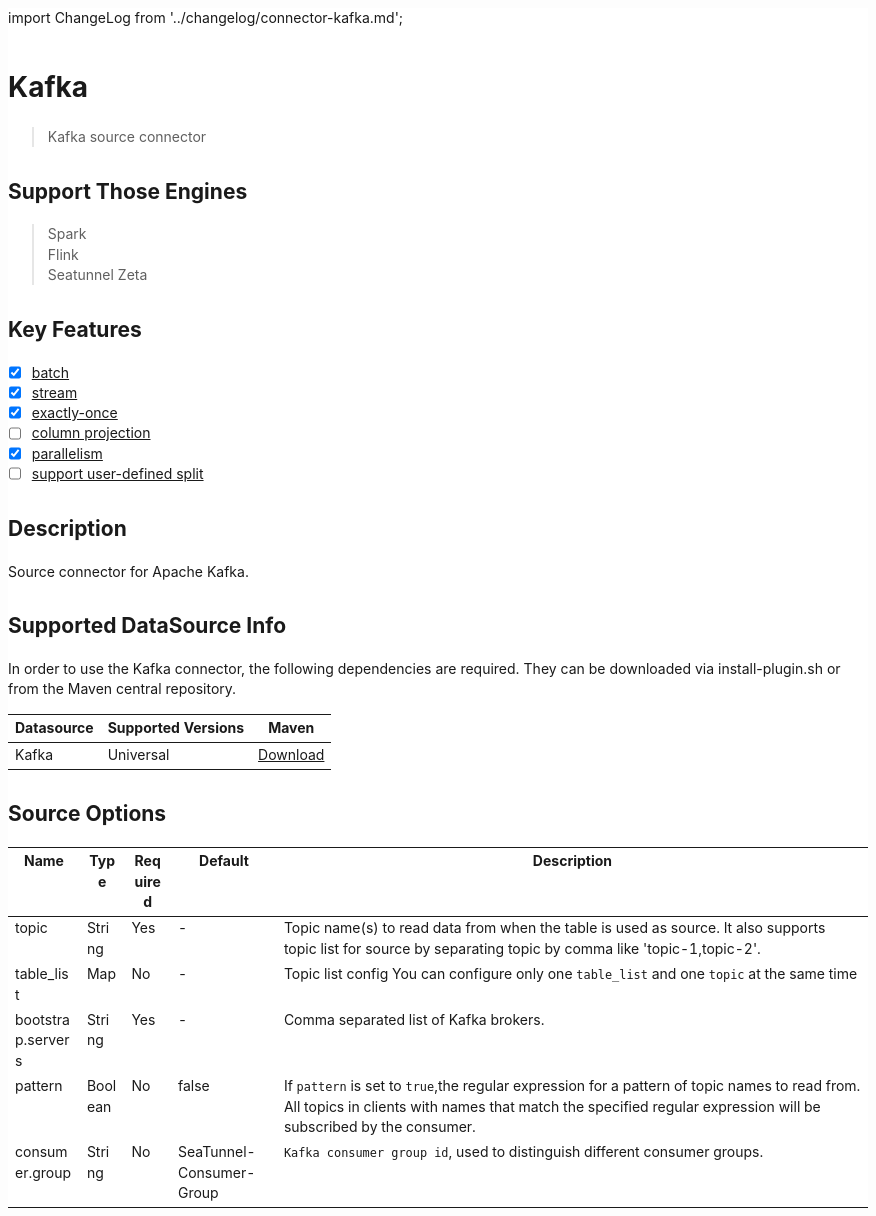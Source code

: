 import ChangeLog from '../changelog/connector-kafka.md';

# Kafka

> Kafka source connector

## Support Those Engines

> Spark<br/>
> Flink<br/>
> Seatunnel Zeta<br/>

## Key Features

- [x] [batch](../../concept/connector-v2-features.md)
- [x] [stream](../../concept/connector-v2-features.md)
- [x] [exactly-once](../../concept/connector-v2-features.md)
- [ ] [column projection](../../concept/connector-v2-features.md)
- [x] [parallelism](../../concept/connector-v2-features.md)
- [ ] [support user-defined split](../../concept/connector-v2-features.md)

## Description

Source connector for Apache Kafka.

## Supported DataSource Info

In order to use the Kafka connector, the following dependencies are required.
They can be downloaded via install-plugin.sh or from the Maven central repository.

| Datasource | Supported Versions | Maven                                                                               |
|------------|--------------------|-------------------------------------------------------------------------------------|
| Kafka      | Universal          | [Download](https://mvnrepository.com/artifact/org.apache.seatunnel/connector-kafka) |

## Source Options

| Name                                | Type                                                                       | Required | Default                  | Description                                                                                                                                                                                                                                                                                                                                                                                                                                                                                                                                  |
|-------------------------------------|----------------------------------------------------------------------------|----------|--------------------------|----------------------------------------------------------------------------------------------------------------------------------------------------------------------------------------------------------------------------------------------------------------------------------------------------------------------------------------------------------------------------------------------------------------------------------------------------------------------------------------------------------------------------------------------|
| topic                               | String                                                                     | Yes      | -                        | Topic name(s) to read data from when the table is used as source. It also supports topic list for source by separating topic by comma like 'topic-1,topic-2'.                                                                                                                                                                                                                                                                                                                                                                                |
| table_list                          | Map                                                                        | No       | -                        | Topic list config You can configure only one `table_list` and one `topic` at the same time                                                                                                                                                                                                                                                                                                                                                                                                                                                   |
| bootstrap.servers                   | String                                                                     | Yes      | -                        | Comma separated list of Kafka brokers.                                                                                                                                                                                                                                                                                                                                                                                                                                                                                                       |
| pattern                             | Boolean                                                                    | No       | false                    | If `pattern` is set to `true`,the regular expression for a pattern of topic names to read from. All topics in clients with names that match the specified regular expression will be subscribed by the consumer.                                                                                                                                                                                                                                                                                                                             |
| consumer.group                      | String                                                                     | No       | SeaTunnel-Consumer-Group | `Kafka consumer group id`, used to distinguish different consumer groups.                                                                                                                                                                                                                                                                                                                                                                                                                                                                    |